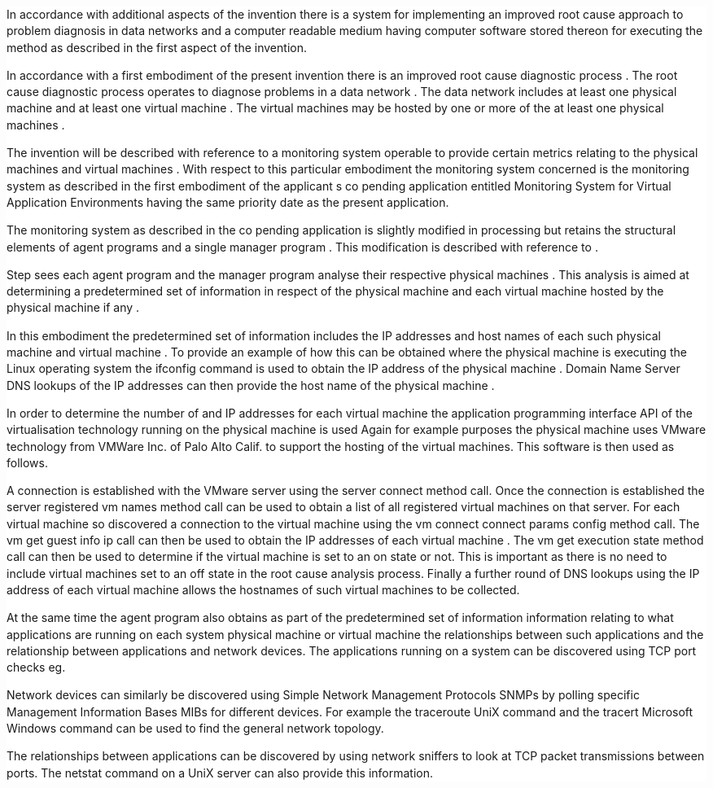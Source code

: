 In accordance with additional aspects of the invention there is a system for implementing an improved root cause approach to problem diagnosis in data networks and a computer readable medium having computer software stored thereon for executing the method as described in the first aspect of the invention.

In accordance with a first embodiment of the present invention there is an improved root cause diagnostic process . The root cause diagnostic process operates to diagnose problems in a data network . The data network includes at least one physical machine and at least one virtual machine . The virtual machines may be hosted by one or more of the at least one physical machines .

The invention will be described with reference to a monitoring system operable to provide certain metrics relating to the physical machines and virtual machines . With respect to this particular embodiment the monitoring system concerned is the monitoring system as described in the first embodiment of the applicant s co pending application entitled Monitoring System for Virtual Application Environments having the same priority date as the present application.

The monitoring system as described in the co pending application is slightly modified in processing but retains the structural elements of agent programs and a single manager program . This modification is described with reference to .

Step sees each agent program and the manager program analyse their respective physical machines . This analysis is aimed at determining a predetermined set of information in respect of the physical machine and each virtual machine hosted by the physical machine if any .

In this embodiment the predetermined set of information includes the IP addresses and host names of each such physical machine and virtual machine . To provide an example of how this can be obtained where the physical machine is executing the Linux operating system the ifconfig command is used to obtain the IP address of the physical machine . Domain Name Server DNS lookups of the IP addresses can then provide the host name of the physical machine .

In order to determine the number of and IP addresses for each virtual machine the application programming interface API of the virtualisation technology running on the physical machine is used Again for example purposes the physical machine uses VMware technology from VMWare Inc. of Palo Alto Calif. to support the hosting of the virtual machines. This software is then used as follows.

A connection is established with the VMware server using the server connect method call. Once the connection is established the server registered vm names method call can be used to obtain a list of all registered virtual machines on that server. For each virtual machine so discovered a connection to the virtual machine using the vm connect connect params config method call. The vm get guest info ip call can then be used to obtain the IP addresses of each virtual machine . The vm get execution state method call can then be used to determine if the virtual machine is set to an on state or not. This is important as there is no need to include virtual machines set to an off state in the root cause analysis process. Finally a further round of DNS lookups using the IP address of each virtual machine allows the hostnames of such virtual machines to be collected.

At the same time the agent program also obtains as part of the predetermined set of information information relating to what applications are running on each system physical machine or virtual machine the relationships between such applications and the relationship between applications and network devices. The applications running on a system can be discovered using TCP port checks eg.

Network devices can similarly be discovered using Simple Network Management Protocols SNMPs by polling specific Management Information Bases MIBs for different devices. For example the traceroute UniX command and the tracert Microsoft Windows command can be used to find the general network topology.

The relationships between applications can be discovered by using network sniffers to look at TCP packet transmissions between ports. The netstat command on a UniX server can also provide this information.
